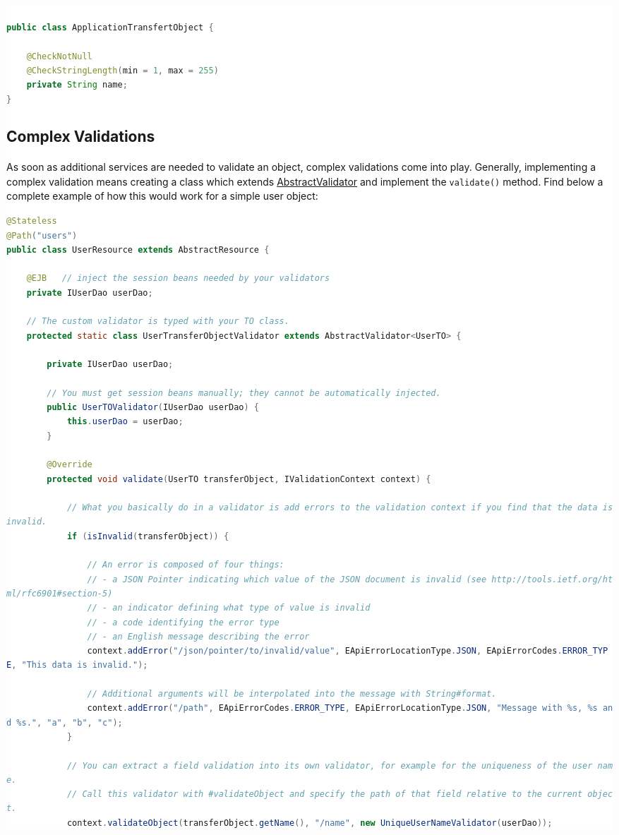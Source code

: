 ```java

public class ApplicationTransfertObject {

    @CheckNotNull
    @CheckStringLength(min = 1, max = 255)
    private String name;
}
```

## Complex Validations

As soon as additional services are needed to validate an object, complex
validations come into play. Generally, implementing a complex validation means
creating a class which extends [AbstractValidator][AbstractValidator] and
implement the `validate()` method. Find below a complete example of how this
would work for a simple user object:

```java
@Stateless
@Path("users")
public class UserResource extends AbstractResource {

    @EJB   // inject the session beans needed by your validators
    private IUserDao userDao;

    // The custom validator is typed with your TO class.
    protected static class UserTransferObjectValidator extends AbstractValidator<UserTO> {

        private IUserDao userDao;

        // You must get session beans manually; they cannot be automatically injected.
        public UserTOValidator(IUserDao userDao) {
            this.userDao = userDao;
        }

        @Override
        protected void validate(UserTO transferObject, IValidationContext context) {

            // What you basically do in a validator is add errors to the validation context if you find that the data is invalid.
            if (isInvalid(transferObject)) {

                // An error is composed of four things:
                // - a JSON Pointer indicating which value of the JSON document is invalid (see http://tools.ietf.org/html/rfc6901#section-5)
                // - an indicator defining what type of value is invalid
                // - a code identifying the error type
                // - an English message describing the error
                context.addError("/json/pointer/to/invalid/value", EApiErrorLocationType.JSON, EApiErrorCodes.ERROR_TYPE, "This data is invalid.");

                // Additional arguments will be interpolated into the message with String#format.
                context.addError("/path", EApiErrorCodes.ERROR_TYPE, EApiErrorLocationType.JSON, "Message with %s, %s and %s.", "a", "b", "c");
            }

            // You can extract a field validation into its own validator, for example for the uniqueness of the user name.
            // Call this validator with #validateObject and specify the path of that field relative to the current object.
            context.validateObject(transferObject.getName(), "/name", new UniqueUserNameValidator(userDao));

```

[bean-validations]: http://en.wikipedia.org/wiki/Bean_Validation
[built-in]: http://docs.oracle.com/javaee/6/api/javax/validation/constraints/package-summary.html
[IValidator]: src/main/java/io/probedock/jee/validation/IValidator.java
[IValidationContext]: src/main/java/io/probedock/jee/validation/IValidationContext.java
[preprocessing]: src/main/java/io/probedock/jee/validation/preprocessing
[PreprocessingChain]: src/main/java/io/probedock/jee/validation/preprocessing/PreprocessingChain.java
[AbstractValidator]: src/main/java/io/probedock/jee/validation/AbstractValidator.java
[RestResource]: /projects/LIB/repos/jee-rest/browse/src/main/java/io/probedock/jee/rest/AbstractResource.java
[IError]: src/main/java/io/probedock/jee/validation/IError.java
[IPatchObject]: src/main/java/io/probedock/jee/validation/IPatchObject.java
[AbstractPatchTransferObject]: src/main/java/io/probedock/jee/validation/AbstractPatchTransferObject.java
[exception-mapper]: /projects/LIB/repos/jee-rest/browse/src/main/java/io/probedock/jee/rest/mappers/ApiErrorsExceptionMapper.java